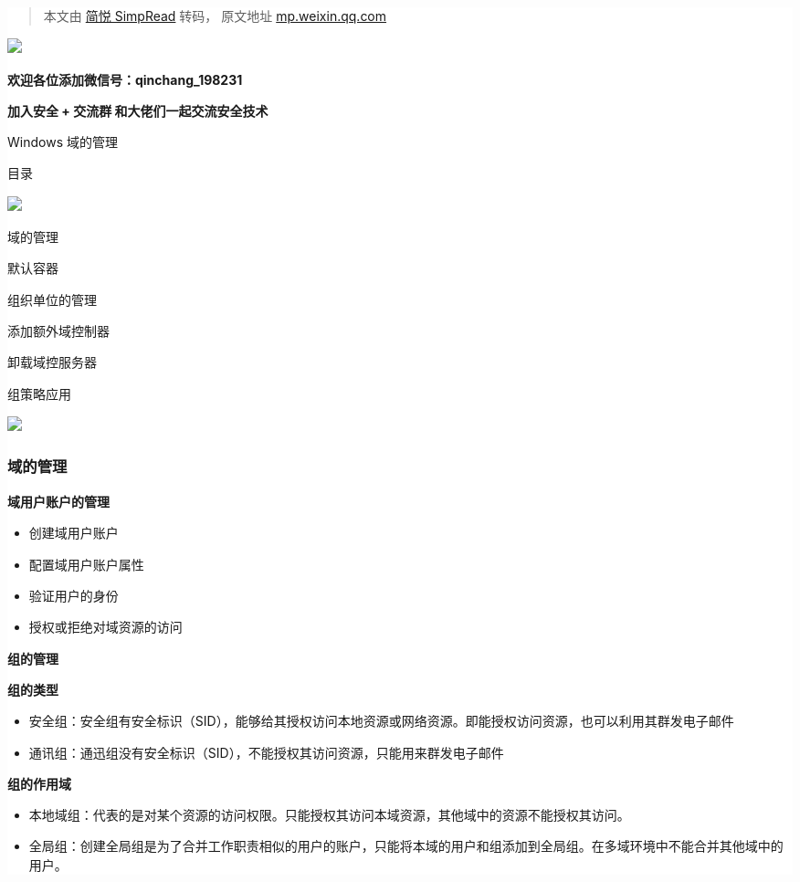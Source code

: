 > 本文由 [简悦 SimpRead](http://ksria.com/simpread/) 转码， 原文地址 [mp.weixin.qq.com](https://mp.weixin.qq.com/s?__biz=MzU2MTQwMzMxNA==&mid=2247490197&idx=1&sn=4682065ddcab00b584918bc267e33f53&chksm=fc781e48cb0f975eddc44d77698fbb466d0eac7d745a6e5bbaf131560b3d4f9e22c1a359d241&scene=21#wechat_redirect)

[![](https://mmbiz.qpic.cn/mmbiz_jpg/UZ1NGUYLEFgwuEp9SUZPx1nFQ8GW7lWHnnImWeVFF9wBDK21ecqM7sOIV7WVEKzkhHy3nsLFOIx8lkWp4BIQRQ/640?wx_fmt=jpeg)](http://mp.weixin.qq.com/s?__biz=MzU2MTQwMzMxNA==&mid=2247490017&idx=1&sn=426336dfeeda818b0772b3c44703e173&chksm=fc781d3ccb0f942a7c07662752bb2f6983eb9c249c0d6b833f058b1d95fc7080d2d2598054ac&scene=21#wechat_redirect)

**欢迎各位添加微信号：qinchang_198231** 

 **加入安全 + 交流群 和大佬们一起交流安全技术**

Windows 域的管理

目录

![](https://mmbiz.qpic.cn/mmbiz_png/YUyZ7AOL3omM3I3SHqpC3fX8KDoYpANd5TENeGKkGoNfKK0FKj3UEgriaYHvYaRIamze2SWj2vdLqPJBAzZ7HLg/640?wx_fmt=png)

  

域的管理

默认容器

组织单位的管理

添加额外域控制器

卸载域控服务器

组策略应用

![](https://mmbiz.qpic.cn/mmbiz_png/YUyZ7AOL3omM3I3SHqpC3fX8KDoYpANdYKk11PfY9RktpP9RlIuWtuag5B0HJrDcBnzmsmTqpvFeMSXJyPjSFg/640?wx_fmt=png)

### **域的管理**

**域用户账户的管理**

*   创建域用户账户
    
*   配置域用户账户属性
    
*   验证用户的身份
    
*   授权或拒绝对域资源的访问
    

**组的管理**

**组的类型**

*   安全组：安全组有安全标识（SID），能够给其授权访问本地资源或网络资源。即能授权访问资源，也可以利用其群发电子邮件
    
*   通讯组：通迅组没有安全标识（SID），不能授权其访问资源，只能用来群发电子邮件
    

**组的作用域**

*   本地域组：代表的是对某个资源的访问权限。只能授权其访问本域资源，其他域中的资源不能授权其访问。
    
*   全局组：创建全局组是为了合并工作职责相似的用户的账户，只能将本域的用户和组添加到全局组。在多域环境中不能合并其他域中的用户。
    